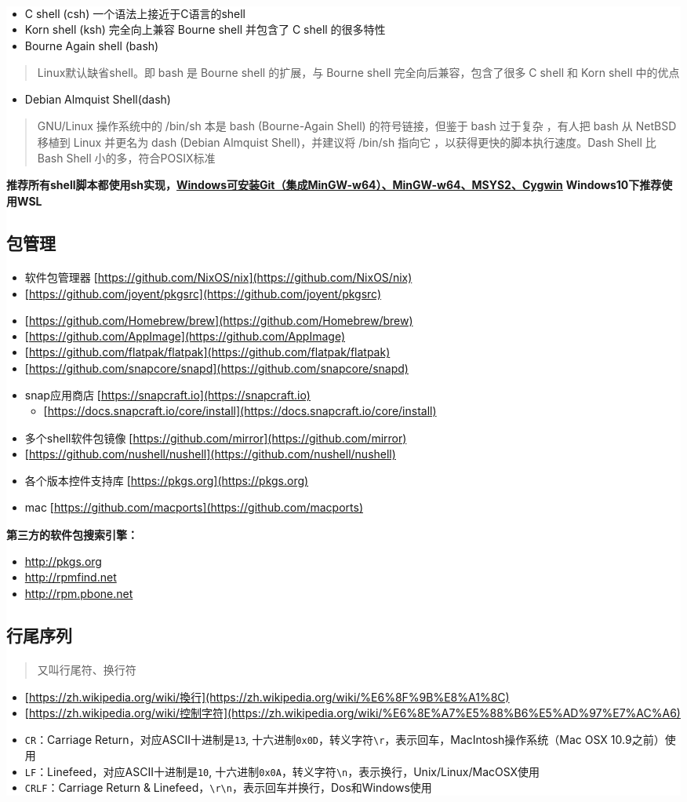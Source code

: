 - C shell (csh) 一个语法上接近于C语言的shell
- Korn shell (ksh) 完全向上兼容 Bourne shell 并包含了 C shell 的很多特性
- Bourne Again shell (bash)

> Linux默认缺省shell。即 bash 是 Bourne shell 的扩展，与 Bourne shell 完全向后兼容，包含了很多 C shell 和 Korn shell 中的优点

- Debian Almquist Shell(dash)

> GNU/Linux 操作系统中的 /bin/sh 本是 bash (Bourne-Again Shell) 的符号链接，但鉴于 bash 过于复杂
> ，有人把 bash 从 NetBSD 移植到 Linux 并更名为 dash (Debian Almquist Shell)，并建议将 /bin/sh 指向它
> ，以获得更快的脚本执行速度。Dash Shell 比 Bash Shell 小的多，符合POSIX标准




**推荐所有shell脚本都使用sh实现，[Windows可安装Git（集成MinGW-w64）、MinGW-w64、MSYS2、Cygwin](/Shell/ShellWindows.md)**
**Windows10下推荐使用WSL**




## 包管理

* 软件包管理器 [https://github.com/NixOS/nix](https://github.com/NixOS/nix)
* [https://github.com/joyent/pkgsrc](https://github.com/joyent/pkgsrc)
+ [https://github.com/Homebrew/brew](https://github.com/Homebrew/brew)
+ [https://github.com/AppImage](https://github.com/AppImage)
+ [https://github.com/flatpak/flatpak](https://github.com/flatpak/flatpak)
+ [https://github.com/snapcore/snapd](https://github.com/snapcore/snapd)
* snap应用商店 [https://snapcraft.io](https://snapcraft.io)
    * [https://docs.snapcraft.io/core/install](https://docs.snapcraft.io/core/install)
+ 多个shell软件包镜像 [https://github.com/mirror](https://github.com/mirror)
+ [https://github.com/nushell/nushell](https://github.com/nushell/nushell)
* 各个版本控件支持库 [https://pkgs.org](https://pkgs.org)

- mac [https://github.com/macports](https://github.com/macports)


**第三方的软件包搜索引擎：**

- http://pkgs.org
- http://rpmfind.net
- http://rpm.pbone.net





## 行尾序列

> 又叫行尾符、换行符

* [https://zh.wikipedia.org/wiki/換行](https://zh.wikipedia.org/wiki/%E6%8F%9B%E8%A1%8C)
* [https://zh.wikipedia.org/wiki/控制字符](https://zh.wikipedia.org/wiki/%E6%8E%A7%E5%88%B6%E5%AD%97%E7%AC%A6)

- `CR`：Carriage Return，对应ASCII十进制是`13`, 十六进制`0x0D`，转义字符`\r`，表示回车，MacIntosh操作系统（Mac OSX 10.9之前）使用
- `LF`：Linefeed，对应ASCII十进制是`10`, 十六进制`0x0A`，转义字符`\n`，表示换行，Unix/Linux/MacOSX使用
- `CRLF`：Carriage Return & Linefeed，`\r\n`，表示回车并换行，Dos和Windows使用
